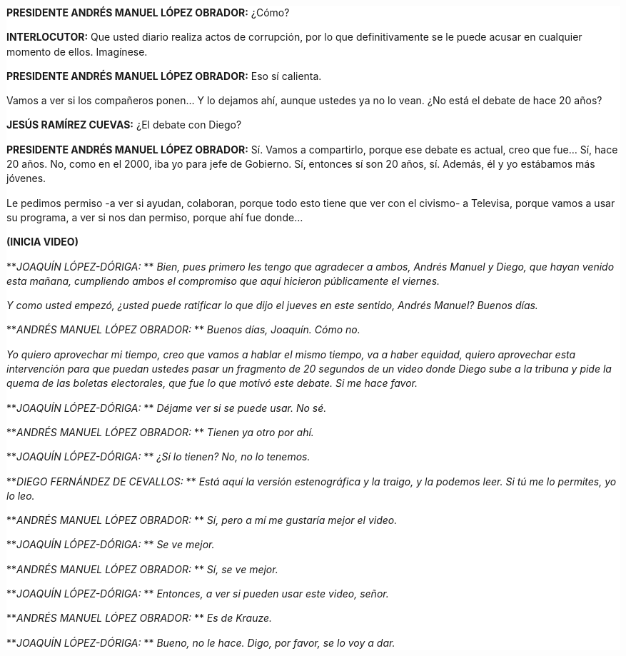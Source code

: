 **PRESIDENTE ANDRÉS MANUEL LÓPEZ OBRADOR:** ¿Cómo?

**INTERLOCUTOR:** Que usted diario realiza actos de corrupción, por lo que
definitivamente se le puede acusar en cualquier momento de ellos. Imagínese.

**PRESIDENTE ANDRÉS MANUEL LÓPEZ OBRADOR:** Eso sí calienta.

Vamos a ver si los compañeros ponen… Y lo dejamos ahí, aunque ustedes ya no lo
vean. ¿No está el debate de hace 20 años?

**JESÚS RAMÍREZ CUEVAS:** ¿El debate con Diego?

**PRESIDENTE ANDRÉS MANUEL LÓPEZ OBRADOR:** Sí. Vamos a compartirlo, porque
ese debate es actual, creo que fue… Sí, hace 20 años. No, como en el 2000, iba
yo para jefe de Gobierno. Sí, entonces sí son 20 años, sí. Además, él y yo
estábamos más jóvenes.

Le pedimos permiso -a ver si ayudan, colaboran, porque todo esto tiene que ver
con el civismo- a Televisa, porque vamos a usar su programa, a ver si nos dan
permiso, porque ahí fue donde…

**(INICIA VIDEO)**

**_JOAQUÍN LÓPEZ-DÓRIGA:_ ** _Bien, pues primero les tengo que agradecer a
ambos, Andrés Manuel y Diego, que hayan venido esta mañana, cumpliendo ambos
el compromiso que aquí hicieron públicamente el viernes._

_Y como usted empezó, ¿usted puede ratificar lo que dijo el jueves en este
sentido, Andrés Manuel? Buenos días._

**_ANDRÉS MANUEL LÓPEZ OBRADOR:_ ** _Buenos días, Joaquín. Cómo no._

_Yo quiero aprovechar mi tiempo, creo que vamos a hablar el mismo tiempo, va a
haber equidad, quiero aprovechar esta intervención para que puedan ustedes
pasar un fragmento de 20 segundos de un video donde Diego sube a la tribuna y
pide la quema de las boletas electorales, que fue lo que motivó este debate.
Si me hace favor._

**_JOAQUÍN LÓPEZ-DÓRIGA:_ ** _Déjame ver si se puede usar. No sé._

**_ANDRÉS MANUEL LÓPEZ OBRADOR:_ ** _Tienen ya otro por ahí._

**_JOAQUÍN LÓPEZ-DÓRIGA:_ ** _¿Sí lo tienen? No, no lo tenemos._

**_DIEGO FERNÁNDEZ DE CEVALLOS:_ ** _Está aquí la versión estenográfica y la
traigo, y la podemos leer. Si tú me lo permites, yo lo leo._

**_ANDRÉS MANUEL LÓPEZ OBRADOR:_ ** _Sí, pero a mí me gustaría mejor el
video._

**_JOAQUÍN LÓPEZ-DÓRIGA:_ ** _Se ve mejor._

**_ANDRÉS MANUEL LÓPEZ OBRADOR:_ ** _Sí, se ve mejor._

**_JOAQUÍN LÓPEZ-DÓRIGA:_ ** _Entonces, a ver si pueden usar este video,
señor._

**_ANDRÉS MANUEL LÓPEZ OBRADOR:_ ** _Es de Krauze._

**_JOAQUÍN LÓPEZ-DÓRIGA:_ ** _Bueno, no le hace. Digo, por favor, se lo voy a
dar._
